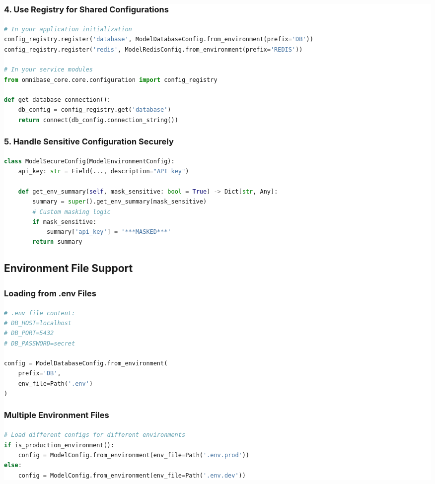 ### 4. Use Registry for Shared Configurations

```python
# In your application initialization
config_registry.register('database', ModelDatabaseConfig.from_environment(prefix='DB'))
config_registry.register('redis', ModelRedisConfig.from_environment(prefix='REDIS'))

# In your service modules
from omnibase_core.core.configuration import config_registry

def get_database_connection():
    db_config = config_registry.get('database')
    return connect(db_config.connection_string())
```

### 5. Handle Sensitive Configuration Securely

```python
class ModelSecureConfig(ModelEnvironmentConfig):
    api_key: str = Field(..., description="API key")

    def get_env_summary(self, mask_sensitive: bool = True) -> Dict[str, Any]:
        summary = super().get_env_summary(mask_sensitive)
        # Custom masking logic
        if mask_sensitive:
            summary['api_key'] = '***MASKED***'
        return summary
```

## Environment File Support

### Loading from .env Files

```python
# .env file content:
# DB_HOST=localhost
# DB_PORT=5432
# DB_PASSWORD=secret

config = ModelDatabaseConfig.from_environment(
    prefix='DB',
    env_file=Path('.env')
)
```

### Multiple Environment Files

```python
# Load different configs for different environments
if is_production_environment():
    config = ModelConfig.from_environment(env_file=Path('.env.prod'))
else:
    config = ModelConfig.from_environment(env_file=Path('.env.dev'))
```
